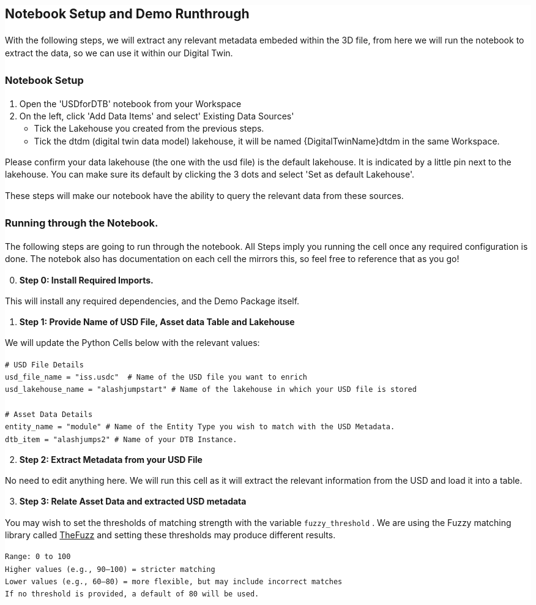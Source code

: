 
## Notebook Setup and Demo Runthrough

With the following steps, we will extract any relevant metadata embeded within the 3D file, from here we will run the notebook to extract the data, so we can use it within our Digital Twin.

### Notebook Setup

1. Open the 'USDforDTB' notebook from your Workspace
2. On the left, click 'Add Data Items' and select' Existing Data Sources' 
    * Tick the Lakehouse you created from the previous steps.
    * Tick the dtdm (digital twin data model) lakehouse, it will be named {DigitalTwinName}dtdm in the same Workspace.

Please confirm your data lakehouse (the one with the usd file) is the default lakehouse. It is indicated by a little pin next to the lakehouse. You can make sure its default by clicking the 3 dots and select 'Set as default Lakehouse'.

These steps will make our notebook have the ability to query the relevant data from these sources.

### Running through the Notebook.

The following steps are going to run through the notebook. All Steps imply you running the cell once any required configuration is done. The notebok also has documentation on each cell the mirrors this, so feel free to reference that as you go!

0. **Step 0: Install Required Imports.**

This will install any required dependencies, and the Demo Package itself.

1. **Step 1: Provide Name of USD File, Asset data Table and Lakehouse**

We will update the Python Cells below with the relevant values:

```    
# USD File Details
usd_file_name = "iss.usdc"  # Name of the USD file you want to enrich
usd_lakehouse_name = "alashjumpstart" # Name of the lakehouse in which your USD file is stored

# Asset Data Details
entity_name = "module" # Name of the Entity Type you wish to match with the USD Metadata.
dtb_item = "alashjumps2" # Name of your DTB Instance.
```

2. **Step 2: Extract Metadata from your USD File**

No need to edit anything here. We will run this cell as it will extract the relevant information from the USD and load it into a table.

3. **Step 3: Relate Asset Data and extracted USD metadata**

You may wish to set the thresholds of matching strength with the variable `fuzzy_threshold` . We are using the Fuzzy matching library called [TheFuzz](https://github.com/seatgeek/thefuzz) and setting these thresholds may produce different results.

```
Range: 0 to 100
Higher values (e.g., 90–100) = stricter matching
Lower values (e.g., 60–80) = more flexible, but may include incorrect matches
If no threshold is provided, a default of 80 will be used.
```
